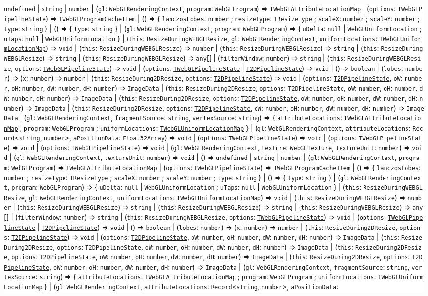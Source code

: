`undefined` \| `string` \| `number` \| (`gl`: `WebGLRenderingContext`, `program`: `WebGLProgram`) => [`TWebGLAttributeLocationMap`](/apidocs/modules.md#twebglattributelocationmap) \| (`options`: [`TWebGLPipelineState`](/apidocs/modules.md#twebglpipelinestate)) => [`TWebGLProgramCacheItem`](/apidocs/modules.md#twebglprogramcacheitem) \| () => { `lanczosLobes`: `number` ; `resizeType`: [`TResizeType`](/apidocs/modules/filters.md#tresizetype) ; `scaleX`: `number` ; `scaleY`: `number` ; `type`: `string`  } \| () => { `type`: `string`  } \| (`gl`: `WebGLRenderingContext`, `program`: `WebGLProgram`) => { `uDelta`: ``null`` \| `WebGLUniformLocation` ; `uTaps`: ``null`` \| `WebGLUniformLocation`  } \| (`this`: `ResizeDuringWEBGLResize`, `gl`: `WebGLRenderingContext`, `uniformLocations`: [`TWebGLUniformLocationMap`](/apidocs/modules.md#twebgluniformlocationmap)) => `void` \| (`this`: `ResizeDuringWEBGLResize`) => `number` \| (`this`: `ResizeDuringWEBGLResize`) => `string` \| (`this`: `ResizeDuringWEBGLResize`) => `string` \| (`this`: `ResizeDuringWEBGLResize`) => `any`[] \| (`filterWindow`: `number`) => `string` \| (`this`: `ResizeDuringWEBGLResize`, `options`: [`TWebGLPipelineState`](/apidocs/modules.md#twebglpipelinestate)) => `void` \| (`options`: [`TWebGLPipelineState`](/apidocs/modules.md#twebglpipelinestate) \| [`T2DPipelineState`](/apidocs/modules.md#t2dpipelinestate)) => `void` \| () => `boolean` \| (`lobes`: `number`) => (`x`: `number`) => `number` \| (`this`: `ResizeDuring2DResize`, `options`: [`T2DPipelineState`](/apidocs/modules.md#t2dpipelinestate)) => `void` \| (`options`: [`T2DPipelineState`](/apidocs/modules.md#t2dpipelinestate), `oW`: `number`, `oH`: `number`, `dW`: `number`, `dH`: `number`) => `ImageData` \| (`this`: `ResizeDuring2DResize`, `options`: [`T2DPipelineState`](/apidocs/modules.md#t2dpipelinestate), `oW`: `number`, `oH`: `number`, `dW`: `number`, `dH`: `number`) => `ImageData` \| (`this`: `ResizeDuring2DResize`, `options`: [`T2DPipelineState`](/apidocs/modules.md#t2dpipelinestate), `oW`: `number`, `oH`: `number`, `dW`: `number`, `dH`: `number`) => `ImageData` \| (`this`: `ResizeDuring2DResize`, `options`: [`T2DPipelineState`](/apidocs/modules.md#t2dpipelinestate), `oW`: `number`, `oH`: `number`, `dW`: `number`, `dH`: `number`) => `ImageData` \| (`gl`: `WebGLRenderingContext`, `fragmentSource`: `string`, `vertexSource`: `string`) => { `attributeLocations`: [`TWebGLAttributeLocationMap`](/apidocs/modules.md#twebglattributelocationmap) ; `program`: `WebGLProgram` ; `uniformLocations`: [`TWebGLUniformLocationMap`](/apidocs/modules.md#twebgluniformlocationmap)  } \| (`gl`: `WebGLRenderingContext`, `attributeLocations`: `Record`<`string`, `number`\>, `aPositionData`: `Float32Array`) => `void` \| (`options`: [`TWebGLPipelineState`](/apidocs/modules.md#twebglpipelinestate)) => `void` \| (`options`: [`TWebGLPipelineState`](/apidocs/modules.md#twebglpipelinestate)) => `void` \| (`options`: [`TWebGLPipelineState`](/apidocs/modules.md#twebglpipelinestate)) => `void` \| (`gl`: `WebGLRenderingContext`, `texture`: `WebGLTexture`, `textureUnit`: `number`) => `void` \| (`gl`: `WebGLRenderingContext`, `textureUnit`: `number`) => `void` \| () => `undefined` \| `string` \| `number` \| (`gl`: `WebGLRenderingContext`, `program`: `WebGLProgram`) => [`TWebGLAttributeLocationMap`](/apidocs/modules.md#twebglattributelocationmap) \| (`options`: [`TWebGLPipelineState`](/apidocs/modules.md#twebglpipelinestate)) => [`TWebGLProgramCacheItem`](/apidocs/modules.md#twebglprogramcacheitem) \| () => { `lanczosLobes`: `number` ; `resizeType`: [`TResizeType`](/apidocs/modules/filters.md#tresizetype) ; `scaleX`: `number` ; `scaleY`: `number` ; `type`: `string`  } \| () => { `type`: `string`  } \| (`gl`: `WebGLRenderingContext`, `program`: `WebGLProgram`) => { `uDelta`: ``null`` \| `WebGLUniformLocation` ; `uTaps`: ``null`` \| `WebGLUniformLocation`  } \| (`this`: `ResizeDuringWEBGLResize`, `gl`: `WebGLRenderingContext`, `uniformLocations`: [`TWebGLUniformLocationMap`](/apidocs/modules.md#twebgluniformlocationmap)) => `void` \| (`this`: `ResizeDuringWEBGLResize`) => `number` \| (`this`: `ResizeDuringWEBGLResize`) => `string` \| (`this`: `ResizeDuringWEBGLResize`) => `string` \| (`this`: `ResizeDuringWEBGLResize`) => `any`[] \| (`filterWindow`: `number`) => `string` \| (`this`: `ResizeDuringWEBGLResize`, `options`: [`TWebGLPipelineState`](/apidocs/modules.md#twebglpipelinestate)) => `void` \| (`options`: [`TWebGLPipelineState`](/apidocs/modules.md#twebglpipelinestate) \| [`T2DPipelineState`](/apidocs/modules.md#t2dpipelinestate)) => `void` \| () => `boolean` \| (`lobes`: `number`) => (`x`: `number`) => `number` \| (`this`: `ResizeDuring2DResize`, `options`: [`T2DPipelineState`](/apidocs/modules.md#t2dpipelinestate)) => `void` \| (`options`: [`T2DPipelineState`](/apidocs/modules.md#t2dpipelinestate), `oW`: `number`, `oH`: `number`, `dW`: `number`, `dH`: `number`) => `ImageData` \| (`this`: `ResizeDuring2DResize`, `options`: [`T2DPipelineState`](/apidocs/modules.md#t2dpipelinestate), `oW`: `number`, `oH`: `number`, `dW`: `number`, `dH`: `number`) => `ImageData` \| (`this`: `ResizeDuring2DResize`, `options`: [`T2DPipelineState`](/apidocs/modules.md#t2dpipelinestate), `oW`: `number`, `oH`: `number`, `dW`: `number`, `dH`: `number`) => `ImageData` \| (`this`: `ResizeDuring2DResize`, `options`: [`T2DPipelineState`](/apidocs/modules.md#t2dpipelinestate), `oW`: `number`, `oH`: `number`, `dW`: `number`, `dH`: `number`) => `ImageData` \| (`gl`: `WebGLRenderingContext`, `fragmentSource`: `string`, `vertexSource`: `string`) => { `attributeLocations`: [`TWebGLAttributeLocationMap`](/apidocs/modules.md#twebglattributelocationmap) ; `program`: `WebGLProgram` ; `uniformLocations`: [`TWebGLUniformLocationMap`](/apidocs/modules.md#twebgluniformlocationmap)  } \| (`gl`: `WebGLRenderingContext`, `attributeLocations`: `Record`<`string`, `number`\>, `aPositionData`: